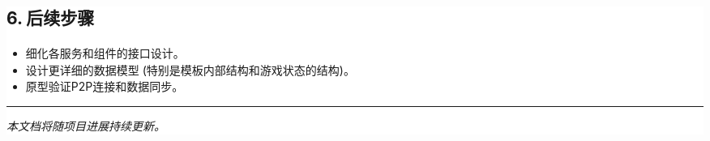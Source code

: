 ## **6. 后续步骤**

*   细化各服务和组件的接口设计。
*   设计更详细的数据模型 (特别是模板内部结构和游戏状态的结构)。
*   原型验证P2P连接和数据同步。

---
*本文档将随项目进展持续更新。* 